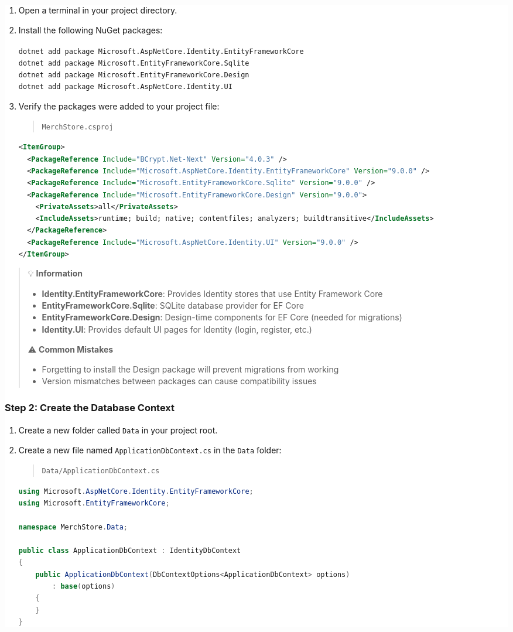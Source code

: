 1. Open a terminal in your project directory.
2. Install the following NuGet packages:

   ```bash
   dotnet add package Microsoft.AspNetCore.Identity.EntityFrameworkCore
   dotnet add package Microsoft.EntityFrameworkCore.Sqlite
   dotnet add package Microsoft.EntityFrameworkCore.Design
   dotnet add package Microsoft.AspNetCore.Identity.UI
   ```

3. Verify the packages were added to your project file:

    > `MerchStore.csproj`

    ```xml
    <ItemGroup>
      <PackageReference Include="BCrypt.Net-Next" Version="4.0.3" />
      <PackageReference Include="Microsoft.AspNetCore.Identity.EntityFrameworkCore" Version="9.0.0" />
      <PackageReference Include="Microsoft.EntityFrameworkCore.Sqlite" Version="9.0.0" />
      <PackageReference Include="Microsoft.EntityFrameworkCore.Design" Version="9.0.0">
        <PrivateAssets>all</PrivateAssets>
        <IncludeAssets>runtime; build; native; contentfiles; analyzers; buildtransitive</IncludeAssets>
      </PackageReference>
      <PackageReference Include="Microsoft.AspNetCore.Identity.UI" Version="9.0.0" />
    </ItemGroup>
    ```

> 💡 **Information**
>
> - **Identity.EntityFrameworkCore**: Provides Identity stores that use Entity Framework Core
> - **EntityFrameworkCore.Sqlite**: SQLite database provider for EF Core
> - **EntityFrameworkCore.Design**: Design-time components for EF Core (needed for migrations)
> - **Identity.UI**: Provides default UI pages for Identity (login, register, etc.)
>
> ⚠️ **Common Mistakes**
>
> - Forgetting to install the Design package will prevent migrations from working
> - Version mismatches between packages can cause compatibility issues

### Step 2: Create the Database Context

1. Create a new folder called `Data` in your project root.
2. Create a new file named `ApplicationDbContext.cs` in the `Data` folder:

    > `Data/ApplicationDbContext.cs`

    ```csharp
    using Microsoft.AspNetCore.Identity.EntityFrameworkCore;
    using Microsoft.EntityFrameworkCore;

    namespace MerchStore.Data;

    public class ApplicationDbContext : IdentityDbContext
    {
        public ApplicationDbContext(DbContextOptions<ApplicationDbContext> options)
            : base(options)
        {
        }
    }
    ```
